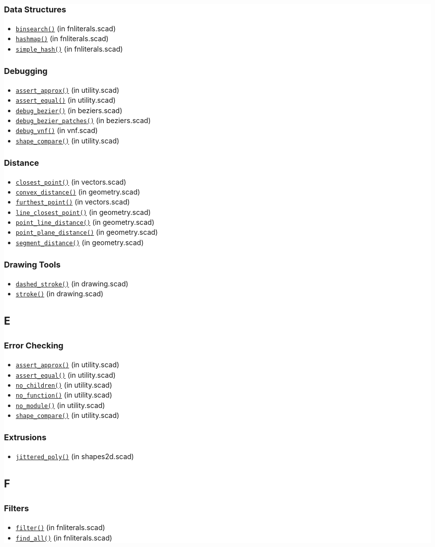 ### Data Structures

- [`binsearch()`](fnliterals.scad#function-binsearch) (in fnliterals.scad)
- [`hashmap()`](fnliterals.scad#function-hashmap) (in fnliterals.scad)
- [`simple_hash()`](fnliterals.scad#function-simple_hash) (in fnliterals.scad)

### Debugging

- [`assert_approx()`](utility.scad#module-assert_approx) (in utility.scad)
- [`assert_equal()`](utility.scad#module-assert_equal) (in utility.scad)
- [`debug_bezier()`](beziers.scad#module-debug_bezier) (in beziers.scad)
- [`debug_bezier_patches()`](beziers.scad#module-debug_bezier_patches) (in beziers.scad)
- [`debug_vnf()`](vnf.scad#module-debug_vnf) (in vnf.scad)
- [`shape_compare()`](utility.scad#module-shape_compare) (in utility.scad)

### Distance

- [`closest_point()`](vectors.scad#function-closest_point) (in vectors.scad)
- [`convex_distance()`](geometry.scad#function-convex_distance) (in geometry.scad)
- [`furthest_point()`](vectors.scad#function-furthest_point) (in vectors.scad)
- [`line_closest_point()`](geometry.scad#function-line_closest_point) (in geometry.scad)
- [`point_line_distance()`](geometry.scad#function-point_line_distance) (in geometry.scad)
- [`point_plane_distance()`](geometry.scad#function-point_plane_distance) (in geometry.scad)
- [`segment_distance()`](geometry.scad#function-segment_distance) (in geometry.scad)

### Drawing Tools

- [`dashed_stroke()`](drawing.scad#functionmodule-dashed_stroke) (in drawing.scad)
- [`stroke()`](drawing.scad#module-stroke) (in drawing.scad)

## E

### Error Checking

- [`assert_approx()`](utility.scad#module-assert_approx) (in utility.scad)
- [`assert_equal()`](utility.scad#module-assert_equal) (in utility.scad)
- [`no_children()`](utility.scad#module-no_children) (in utility.scad)
- [`no_function()`](utility.scad#function-no_function) (in utility.scad)
- [`no_module()`](utility.scad#module-no_module) (in utility.scad)
- [`shape_compare()`](utility.scad#module-shape_compare) (in utility.scad)

### Extrusions

- [`jittered_poly()`](shapes2d.scad#module-jittered_poly) (in shapes2d.scad)

## F

### Filters

- [`filter()`](fnliterals.scad#function-filter) (in fnliterals.scad)
- [`find_all()`](fnliterals.scad#function-find_all) (in fnliterals.scad)
